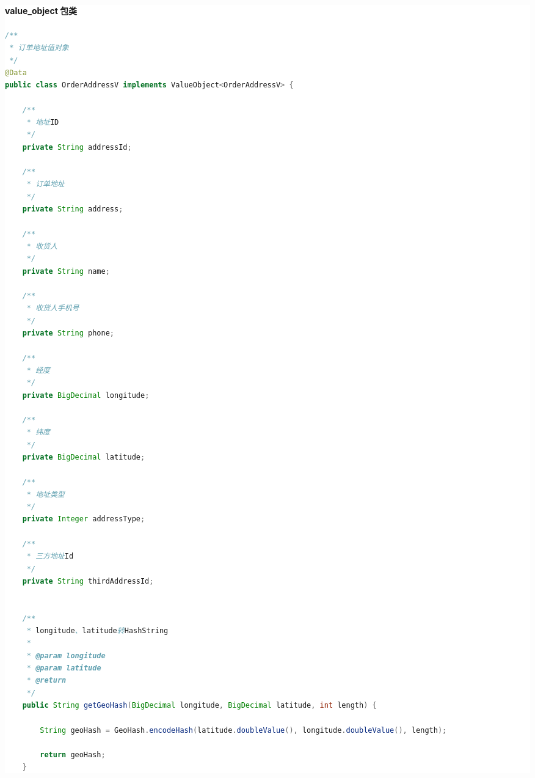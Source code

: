 #### value_object 包类

```java
/**
 * 订单地址值对象
 */
@Data
public class OrderAddressV implements ValueObject<OrderAddressV> {

    /**
     * 地址ID
     */
    private String addressId;

    /**
     * 订单地址
     */
    private String address;

    /**
     * 收货人
     */
    private String name;

    /**
     * 收货人手机号
     */
    private String phone;

    /**
     * 经度
     */
    private BigDecimal longitude;

    /**
     * 纬度
     */
    private BigDecimal latitude;

    /**
     * 地址类型
     */
    private Integer addressType;

    /**
     * 三方地址Id
     */
    private String thirdAddressId;


    /**
     * longitude、latitude转HashString
     *
     * @param longitude
     * @param latitude
     * @return
     */
    public String getGeoHash(BigDecimal longitude, BigDecimal latitude, int length) {

        String geoHash = GeoHash.encodeHash(latitude.doubleValue(), longitude.doubleValue(), length);

        return geoHash;
    }
```